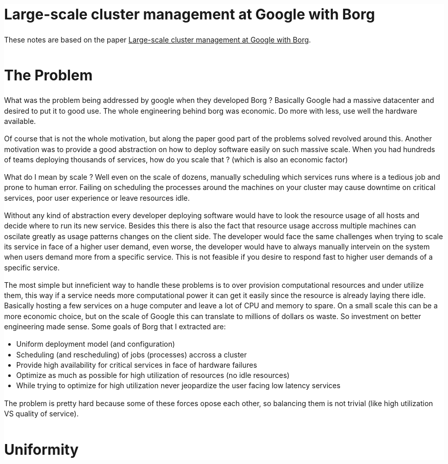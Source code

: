 # Large-scale cluster management at Google with Borg

These notes are based on the paper [Large-scale cluster management at Google with Borg](https://research.google.com/pubs/pub43438.html).

# The Problem

What was the problem being addressed by google when they developed Borg ?
Basically Google had a massive datacenter and desired to put it to good use.
The whole engineering behind borg was economic. Do more with less, use well
the hardware available.

Of course that is not the whole motivation, but along the paper good part of the
problems solved revolved around this. Another motivation was to provide a good
abstraction on how to deploy software easily on such massive scale. When you had
hundreds of teams deploying thousands of services, how do you scale that ?
(which is also an economic factor)

What do I mean by scale ? Well even on the scale of dozens, manually scheduling which
services runs where is a tedious job and prone to human error. Failing on scheduling
the processes around the machines on your cluster may cause downtime on critical services,
poor user experience or leave resources idle.

Without any kind of abstraction every developer deploying software would have to look
the resource usage of all hosts and decide where to run its new service. Besides this
there is also the fact that resource usage accross multiple machines can oscilate greatly
as usage patterns changes on the client side. The developer would face the same challenges
when trying to scale its service in face of a higher user demand, even worse, the developer
would have to always manually intervein on the system when users demand more from
a specific service. This is not feasible if you desire to respond fast to higher
user demands of a specific service.

The most simple but inneficient way to handle these problems is to over provision
computational resources and under utilize them, this way if a service needs more computational
power it can get it easily since the resource is already laying there idle.
Basically hosting a few services on a huge computer and leave a lot of CPU and memory
to spare. On a small scale this can be a more economic choice, but on the scale of Google
this can translate to millions of dollars os waste. So investment on better engineering
made sense. Some goals of Borg that I extracted are:

* Uniform deployment model (and configuration)
* Scheduling (and rescheduling) of jobs (processes) accross a cluster
* Provide high availability for critical services in face of hardware failures
* Optimize as much as possible for high utilization of resources (no idle resources)
* While trying to optimize for high utilization never jeopardize the user facing low latency services

The problem is pretty hard because some of these forces opose each other, so
balancing them is not trivial (like high utilization VS quality of service).

# Uniformity

